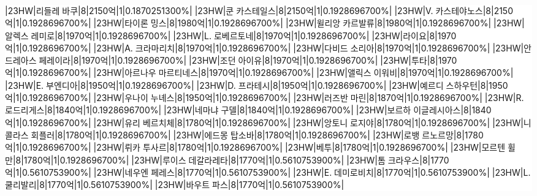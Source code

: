 |23HW|리들레 바쿠|8|2150억|1|0.1870251300%|
|23HW|쿤 카스테일스|8|2150억|1|0.1928696700%|
|23HW|V. 카스테야노스|8|2150억|1|0.1928696700%|
|23HW|타이론 밍스|8|1980억|1|0.1928696700%|
|23HW|윌리앙 카르발류|8|1980억|1|0.1928696700%|
|23HW|알렉스 레미로|8|1970억|1|0.1928696700%|
|23HW|L. 로베르토네|8|1970억|1|0.1928696700%|
|23HW|라이요|8|1970억|1|0.1928696700%|
|23HW|A. 크라마리치|8|1970억|1|0.1928696700%|
|23HW|다비드 소리아|8|1970억|1|0.1928696700%|
|23HW|안드레아스 페레이라|8|1970억|1|0.1928696700%|
|23HW|조던 아이유|8|1970억|1|0.1928696700%|
|23HW|투타|8|1970억|1|0.1928696700%|
|23HW|아르나우 마르티네스|8|1970억|1|0.1928696700%|
|23HW|앨릭스 이워비|8|1970억|1|0.1928696700%|
|23HW|E. 부엔디아|8|1950억|1|0.1928696700%|
|23HW|D. 프라테시|8|1950억|1|0.1928696700%|
|23HW|예르디 스하우턴|8|1950억|1|0.1928696700%|
|23HW|우나이 누녜스|8|1950억|1|0.1928696700%|
|23HW|러즈반 마린|8|1870억|1|0.1928696700%|
|23HW|R. 로드리게스|8|1840억|1|0.1928696700%|
|23HW|네마냐 구델|8|1840억|1|0.1928696700%|
|23HW|보르하 이글레시아스|8|1840억|1|0.1928696700%|
|23HW|유리 베르치체|8|1780억|1|0.1928696700%|
|23HW|앙토니 로지야|8|1780억|1|0.1928696700%|
|23HW|니콜라스 회플러|8|1780억|1|0.1928696700%|
|23HW|에드몽 탑소바|8|1780억|1|0.1928696700%|
|23HW|로뱅 르노르망|8|1780억|1|0.1928696700%|
|23HW|뤼카 투사르|8|1780억|1|0.1928696700%|
|23HW|베투|8|1780억|1|0.1928696700%|
|23HW|모르텐 휠만|8|1780억|1|0.1928696700%|
|23HW|루이스 데갈라레타|8|1770억|1|0.5610753900%|
|23HW|톰 크라우스|8|1770억|1|0.5610753900%|
|23HW|네우엔 페레스|8|1770억|1|0.5610753900%|
|23HW|E. 데미로비치|8|1770억|1|0.5610753900%|
|23HW|L. 쿨리발리|8|1770억|1|0.5610753900%|
|23HW|바우트 파스|8|1770억|1|0.5610753900%|